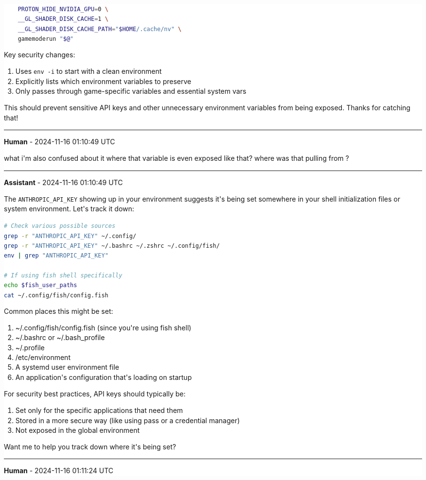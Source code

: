 ```bash
    PROTON_HIDE_NVIDIA_GPU=0 \
    __GL_SHADER_DISK_CACHE=1 \
    __GL_SHADER_DISK_CACHE_PATH="$HOME/.cache/nv" \
    gamemoderun "$@"
```

Key security changes:
1. Uses `env -i` to start with a clean environment
2. Explicitly lists which environment variables to preserve
3. Only passes through game-specific variables and essential system vars

This should prevent sensitive API keys and other unnecessary environment variables from being exposed. Thanks for catching that!

---

**Human** - 2024-11-16 01:10:49 UTC

what i'm also confused about it where that variable is even exposed like that? where was that pulling from ?

---

**Assistant** - 2024-11-16 01:10:49 UTC

 The `ANTHROPIC_API_KEY` showing up in your environment suggests it's being set somewhere in your shell initialization files or system environment. Let's track it down:

```bash
# Check various possible sources
grep -r "ANTHROPIC_API_KEY" ~/.config/
grep -r "ANTHROPIC_API_KEY" ~/.bashrc ~/.zshrc ~/.config/fish/
env | grep "ANTHROPIC_API_KEY"

# If using fish shell specifically
echo $fish_user_paths
cat ~/.config/fish/config.fish
```

Common places this might be set:
1. ~/.config/fish/config.fish (since you're using fish shell)
2. ~/.bashrc or ~/.bash_profile
3. ~/.profile
4. /etc/environment
5. A systemd user environment file
6. An application's configuration that's loading on startup

For security best practices, API keys should typically be:
1. Set only for the specific applications that need them
2. Stored in a more secure way (like using pass or a credential manager)
3. Not exposed in the global environment

Want me to help you track down where it's being set?

---

**Human** - 2024-11-16 01:11:24 UTC
